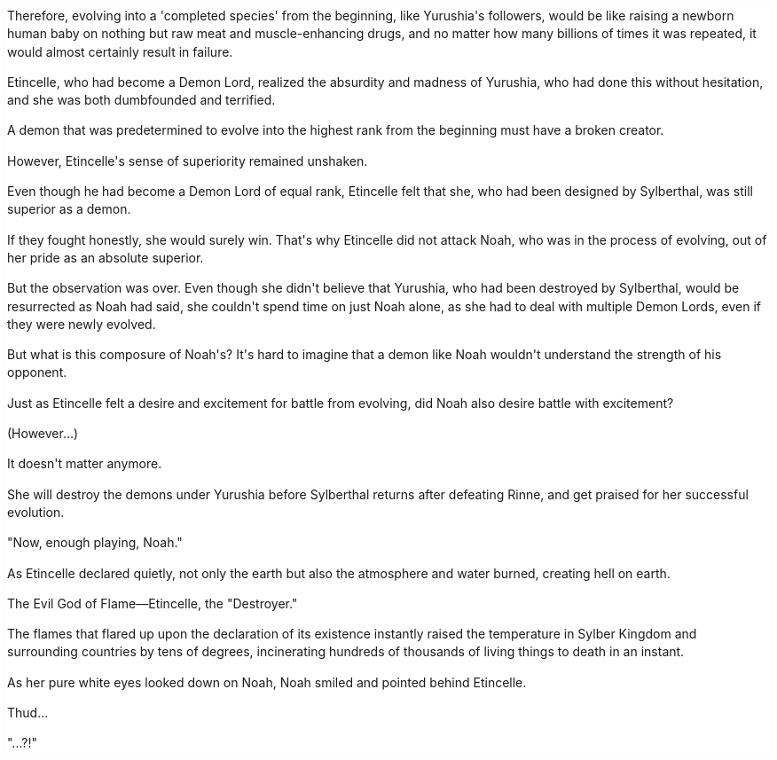 Therefore, evolving into a 'completed species' from the beginning, like
Yurushia's followers, would be like raising a newborn human baby on
nothing but raw meat and muscle-enhancing drugs, and no matter how many
billions of times it was repeated, it would almost certainly result in
failure.

Etincelle, who had become a Demon Lord, realized the absurdity and
madness of Yurushia, who had done this without hesitation, and she was
both dumbfounded and terrified.

A demon that was predetermined to evolve into the highest rank from the
beginning must have a broken creator.

However, Etincelle's sense of superiority remained unshaken.

Even though he had become a Demon Lord of equal rank, Etincelle felt
that she, who had been designed by Sylberthal, was still superior as a
demon.

If they fought honestly, she would surely win. That's why Etincelle did
not attack Noah, who was in the process of evolving, out of her pride as
an absolute superior.

But the observation was over. Even though she didn't believe that
Yurushia, who had been destroyed by Sylberthal, would be resurrected as
Noah had said, she couldn't spend time on just Noah alone, as she had to
deal with multiple Demon Lords, even if they were newly evolved.

But what is this composure of Noah's? It's hard to imagine that a demon
like Noah wouldn't understand the strength of his opponent.

Just as Etincelle felt a desire and excitement for battle from evolving,
did Noah also desire battle with excitement?

(However…)

It doesn't matter anymore.

She will destroy the demons under Yurushia before Sylberthal returns
after defeating Rinne, and get praised for her successful evolution.

"Now, enough playing, Noah."

As Etincelle declared quietly, not only the earth but also the
atmosphere and water burned, creating hell on earth.

The Evil God of Flame—Etincelle, the "Destroyer."

The flames that flared up upon the declaration of its existence
instantly raised the temperature in Sylber Kingdom and surrounding
countries by tens of degrees, incinerating hundreds of thousands of
living things to death in an instant.

As her pure white eyes looked down on Noah, Noah smiled and pointed
behind Etincelle.

Thud...

"...?!"
